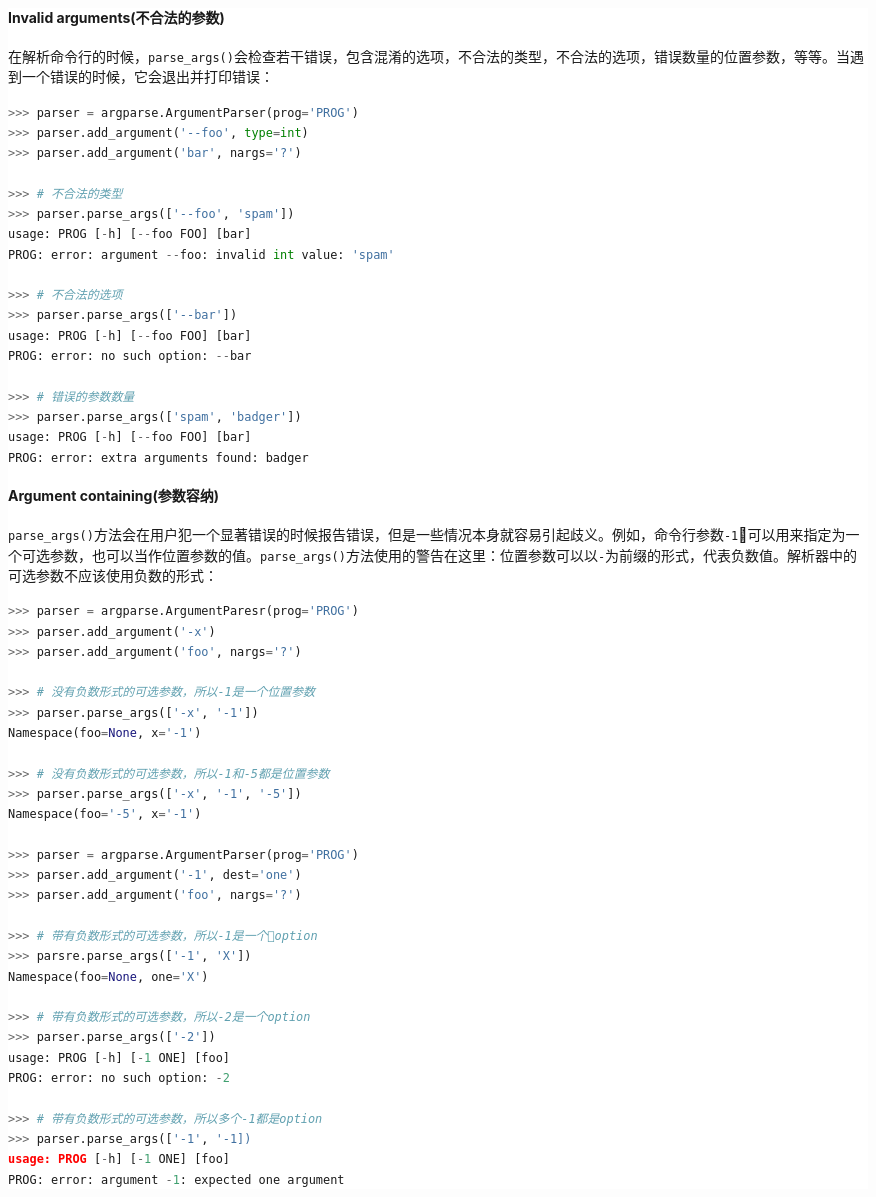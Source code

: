 #### Invalid arguments(不合法的参数)

在解析命令行的时候，`parse_args()`会检查若干错误，包含混淆的选项，不合法的类型，不合法的选项，错误数量的位置参数，等等。当遇到一个错误的时候，它会退出并打印错误：

```python
>>> parser = argparse.ArgumentParser(prog='PROG')
>>> parser.add_argument('--foo', type=int)
>>> parser.add_argument('bar', nargs='?')

>>> # 不合法的类型
>>> parser.parse_args(['--foo', 'spam'])
usage: PROG [-h] [--foo FOO] [bar]
PROG: error: argument --foo: invalid int value: 'spam'

>>> # 不合法的选项
>>> parser.parse_args(['--bar'])
usage: PROG [-h] [--foo FOO] [bar]
PROG: error: no such option: --bar

>>> # 错误的参数数量
>>> parser.parse_args(['spam', 'badger'])
usage: PROG [-h] [--foo FOO] [bar]
PROG: error: extra arguments found: badger
```

#### Argument containing(参数容纳)

`parse_args()`方法会在用户犯一个显著错误的时候报告错误，但是一些情况本身就容易引起歧义。例如，命令行参数`-1`可以用来指定为一个可选参数，也可以当作位置参数的值。`parse_args()`方法使用的警告在这里：位置参数可以以`-`为前缀的形式，代表负数值。解析器中的可选参数不应该使用负数的形式：

```python
>>> parser = argparse.ArgumentParesr(prog='PROG')
>>> parser.add_argument('-x')
>>> parser.add_argument('foo', nargs='?')

>>> # 没有负数形式的可选参数，所以-1是一个位置参数
>>> parser.parse_args(['-x', '-1'])
Namespace(foo=None, x='-1')

>>> # 没有负数形式的可选参数，所以-1和-5都是位置参数
>>> parser.parse_args(['-x', '-1', '-5'])
Namespace(foo='-5', x='-1')

>>> parser = argparse.ArgumentParser(prog='PROG')
>>> parser.add_argument('-1', dest='one')
>>> parser.add_argument('foo', nargs='?')

>>> # 带有负数形式的可选参数，所以-1是一个option
>>> parsre.parse_args(['-1', 'X'])
Namespace(foo=None, one='X')

>>> # 带有负数形式的可选参数，所以-2是一个option
>>> parser.parse_args(['-2'])
usage: PROG [-h] [-1 ONE] [foo]
PROG: error: no such option: -2

>>> # 带有负数形式的可选参数，所以多个-1都是option
>>> parser.parse_args(['-1', '-1])
usage: PROG [-h] [-1 ONE] [foo]
PROG: error: argument -1: expected one argument
```
